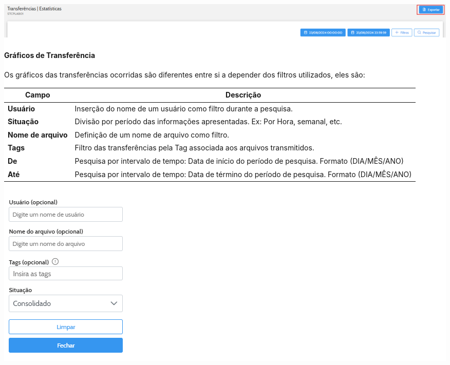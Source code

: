 ![](img-webadmin/image-75.png "Ícone pra exportar os eventos")

#### Gráficos de Transferência

Os gráficos das transferências ocorridas são diferentes entre si a depender dos filtros utilizados, eles são:

| **Campo**         | **Descrição**                                                                                             |
|-------------------|-----------------------------------------------------------------------------------------------------------|
| **Usuário**       | Inserção do nome de um usuário como filtro durante a pesquisa.                                            |
| **Situação**      | Divisão por período das informações apresentadas. Ex: Por Hora, semanal, etc.                             |
| **Nome de arquivo**| Definição de um nome de arquivo como filtro.                                                             |
| **Tags**          | Filtro das transferências pela Tag associada aos arquivos transmitidos.                                   |
| **De**            | Pesquisa por intervalo de tempo: Data de início do período de pesquisa. Formato (DIA/MÊS/ANO)             |
| **Até**           | Pesquisa por intervalo de tempo: Data de término do período de pesquisa. Formato (DIA/MÊS/ANO)            |

![](img-webadmin/image-76.png "Filtros de pesquisa")